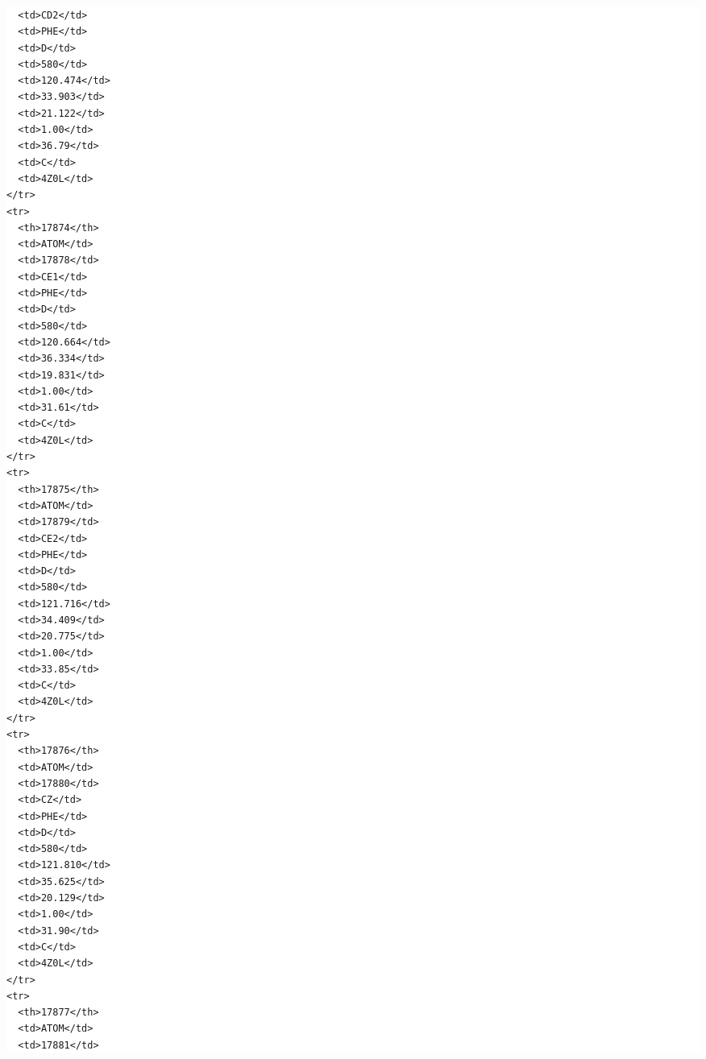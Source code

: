       <td>CD2</td>
      <td>PHE</td>
      <td>D</td>
      <td>580</td>
      <td>120.474</td>
      <td>33.903</td>
      <td>21.122</td>
      <td>1.00</td>
      <td>36.79</td>
      <td>C</td>
      <td>4Z0L</td>
    </tr>
    <tr>
      <th>17874</th>
      <td>ATOM</td>
      <td>17878</td>
      <td>CE1</td>
      <td>PHE</td>
      <td>D</td>
      <td>580</td>
      <td>120.664</td>
      <td>36.334</td>
      <td>19.831</td>
      <td>1.00</td>
      <td>31.61</td>
      <td>C</td>
      <td>4Z0L</td>
    </tr>
    <tr>
      <th>17875</th>
      <td>ATOM</td>
      <td>17879</td>
      <td>CE2</td>
      <td>PHE</td>
      <td>D</td>
      <td>580</td>
      <td>121.716</td>
      <td>34.409</td>
      <td>20.775</td>
      <td>1.00</td>
      <td>33.85</td>
      <td>C</td>
      <td>4Z0L</td>
    </tr>
    <tr>
      <th>17876</th>
      <td>ATOM</td>
      <td>17880</td>
      <td>CZ</td>
      <td>PHE</td>
      <td>D</td>
      <td>580</td>
      <td>121.810</td>
      <td>35.625</td>
      <td>20.129</td>
      <td>1.00</td>
      <td>31.90</td>
      <td>C</td>
      <td>4Z0L</td>
    </tr>
    <tr>
      <th>17877</th>
      <td>ATOM</td>
      <td>17881</td>